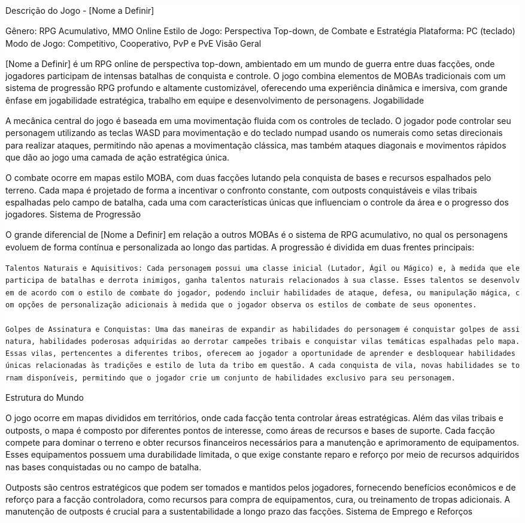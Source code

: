 Descrição do Jogo - [Nome a Definir]

Gênero: RPG Acumulativo, MMO Online
Estilo de Jogo: Perspectiva Top-down, de Combate e Estratégia
Plataforma: PC (teclado)
Modo de Jogo: Competitivo, Cooperativo, PvP e PvE
Visão Geral

[Nome a Definir] é um RPG online de perspectiva top-down, ambientado em um mundo de guerra entre duas facções, onde jogadores participam de intensas batalhas de conquista e controle. O jogo combina elementos de MOBAs tradicionais com um sistema de progressão RPG profundo e altamente customizável, oferecendo uma experiência dinâmica e imersiva, com grande ênfase em jogabilidade estratégica, trabalho em equipe e desenvolvimento de personagens.
Jogabilidade

A mecânica central do jogo é baseada em uma movimentação fluida com os controles de teclado. O jogador pode controlar seu personagem utilizando as teclas WASD para movimentação e do teclado numpad usando os numerais como setas direcionais para realizar ataques, permitindo não apenas a movimentação clássica, mas também ataques diagonais e movimentos rápidos que dão ao jogo uma camada de ação estratégica única.

O combate ocorre em mapas estilo MOBA, com duas facções lutando pela conquista de bases e recursos espalhados pelo terreno. Cada mapa é projetado de forma a incentivar o confronto constante, com outposts conquistáveis e vilas tribais espalhadas pelo campo de batalha, cada uma com características únicas que influenciam o controle da área e o progresso dos jogadores.
Sistema de Progressão

O grande diferencial de [Nome a Definir] em relação a outros MOBAs é o sistema de RPG acumulativo, no qual os personagens evoluem de forma contínua e personalizada ao longo das partidas. A progressão é dividida em duas frentes principais:

    Talentos Naturais e Aquisitivos: Cada personagem possui uma classe inicial (Lutador, Ágil ou Mágico) e, à medida que ele participa de batalhas e derrota inimigos, ganha talentos naturais relacionados à sua classe. Esses talentos se desenvolvem de acordo com o estilo de combate do jogador, podendo incluir habilidades de ataque, defesa, ou manipulação mágica, com opções de personalização adicionais à medida que o jogador observa os estilos de combate de seus oponentes.

    Golpes de Assinatura e Conquistas: Uma das maneiras de expandir as habilidades do personagem é conquistar golpes de assinatura, habilidades poderosas adquiridas ao derrotar campeões tribais e conquistar vilas temáticas espalhadas pelo mapa. Essas vilas, pertencentes a diferentes tribos, oferecem ao jogador a oportunidade de aprender e desbloquear habilidades únicas relacionadas às tradições e estilo de luta da tribo em questão. A cada conquista de vila, novas habilidades se tornam disponíveis, permitindo que o jogador crie um conjunto de habilidades exclusivo para seu personagem.

Estrutura do Mundo

O jogo ocorre em mapas divididos em territórios, onde cada facção tenta controlar áreas estratégicas. Além das vilas tribais e outposts, o mapa é composto por diferentes pontos de interesse, como áreas de recursos e bases de suporte. Cada facção compete para dominar o terreno e obter recursos financeiros necessários para a manutenção e aprimoramento de equipamentos. Esses equipamentos possuem uma durabilidade limitada, o que exige constante reparo e reforço por meio de recursos adquiridos nas bases conquistadas ou no campo de batalha.

Outposts são centros estratégicos que podem ser tomados e mantidos pelos jogadores, fornecendo benefícios econômicos e de reforço para a facção controladora, como recursos para compra de equipamentos, cura, ou treinamento de tropas adicionais. A manutenção de outposts é crucial para a sustentabilidade a longo prazo das facções.
Sistema de Emprego e Reforços

